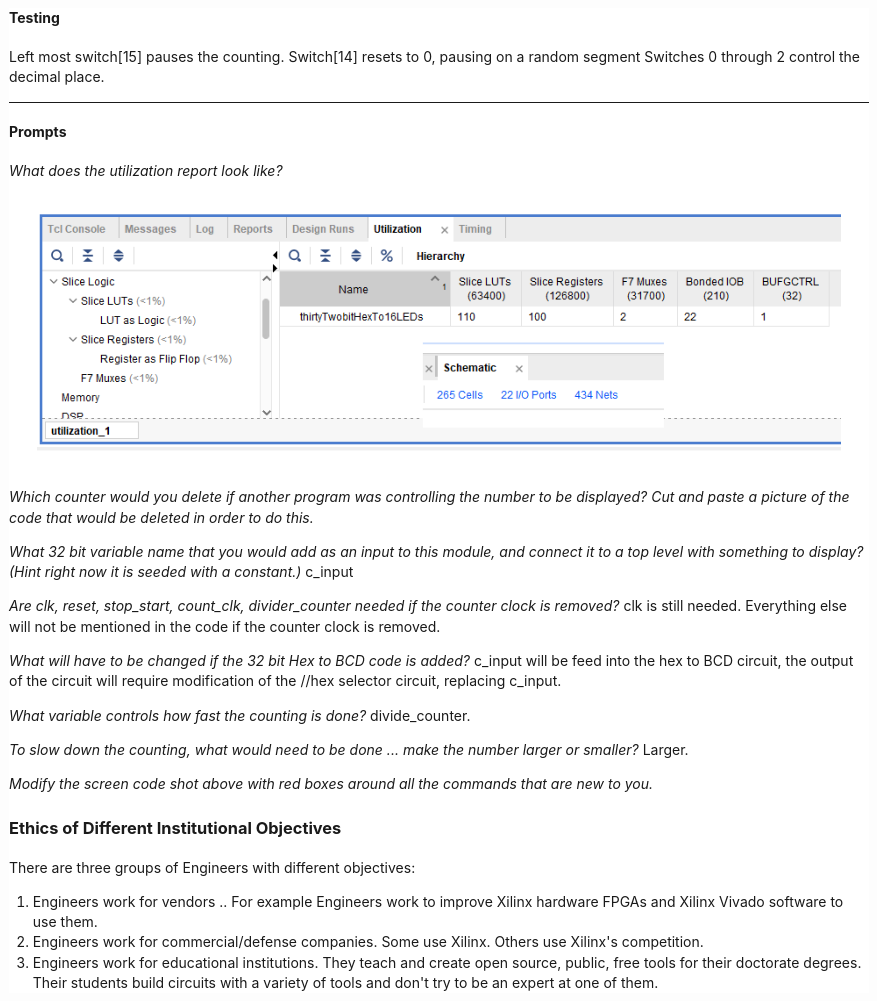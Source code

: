 #### Testing

Left most switch[15]  pauses the counting.
Switch[14] resets to 0, pausing on a random segment
Switches 0 through 2 control the decimal place. 

------

#### Prompts

*What does the utilization report look like?*

![1550263073845](1550263073845.png)

*Which* *counter would you delete if another program was controlling the number to be displayed? Cut and paste a picture of the code that would be deleted in order to do this.*



*What 32 bit variable name that you would add as an input to this module, and connect it to a top level with something to display? (Hint right now it is seeded with a constant.)* c_input

*Are clk, reset, stop_start, count_clk, divider_counter needed if the counter clock is removed?* clk is still needed. Everything else will not be mentioned in the code if the counter clock is removed. 

*What will have to be changed if the 32 bit Hex to BCD code is added?* c_input will be feed into the hex to BCD circuit, the output of the circuit will require modification of the //hex selector circuit, replacing c_input. 

*What variable controls how fast the counting is done?* divide_counter.

*To slow down the counting, what would need to be done ... make the number larger or smaller?* Larger. 

*Modify the screen code shot above with red boxes around all the commands that are new to you.* 

### Ethics of Different Institutional Objectives

There are three groups of Engineers with different objectives:

1. Engineers work for vendors .. For example Engineers work to improve Xilinx hardware FPGAs and Xilinx Vivado software to use them.
2. Engineers work for commercial/defense companies. Some use Xilinx. Others use Xilinx's competition. 
3. Engineers work for educational institutions. They teach and create open source, public, free tools for their doctorate degrees. Their students build circuits with a variety of tools and don't try to be an expert at one of them. 
